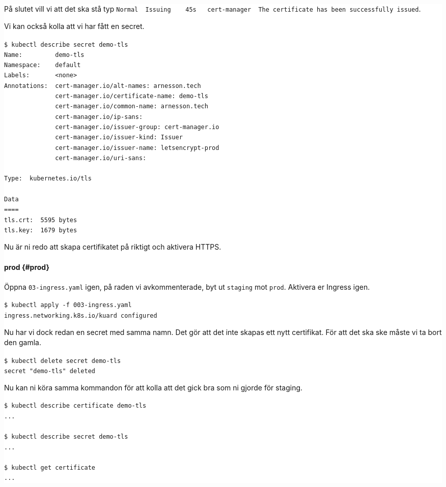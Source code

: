 På slutet vill vi att det ska stå typ `Normal  Issuing    45s   cert-manager  The certificate has been successfully issued`.

Vi kan också kolla att vi har fått en secret.

```
$ kubectl describe secret demo-tls
Name:         demo-tls
Namespace:    default
Labels:       <none>
Annotations:  cert-manager.io/alt-names: arnesson.tech
              cert-manager.io/certificate-name: demo-tls
              cert-manager.io/common-name: arnesson.tech
              cert-manager.io/ip-sans: 
              cert-manager.io/issuer-group: cert-manager.io
              cert-manager.io/issuer-kind: Issuer
              cert-manager.io/issuer-name: letsencrypt-prod
              cert-manager.io/uri-sans: 

Type:  kubernetes.io/tls

Data
====
tls.crt:  5595 bytes
tls.key:  1679 bytes
```

Nu är ni redo att skapa certifikatet på riktigt och aktivera HTTPS.



#### prod {#prod}

Öppna `03-ingress.yaml` igen, på raden vi avkommenterade, byt ut `staging` mot `prod`. Aktivera er Ingress igen.

```
$ kubectl apply -f 003-ingress.yaml 
ingress.networking.k8s.io/kuard configured
```

Nu har vi dock redan en secret med samma namn. Det gör att det inte skapas ett nytt certifikat. För att det ska ske måste vi ta bort den gamla.

```
$ kubectl delete secret demo-tls
secret "demo-tls" deleted
```

Nu kan ni köra samma kommandon för att kolla att det gick bra som ni gjorde för staging.

```
$ kubectl describe certificate demo-tls
...

$ kubectl describe secret demo-tls
...

$ kubectl get certificate
...
```
